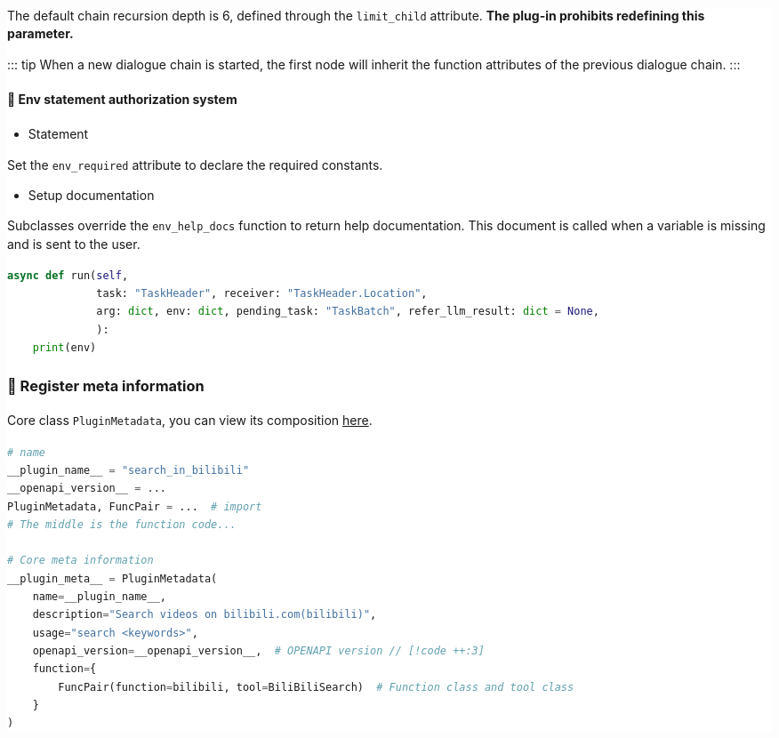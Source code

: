The default chain recursion depth is 6, defined through the `limit_child` attribute. **The plug-in prohibits redefining
this parameter.**

::: tip
When a new dialogue chain is started, the first node will inherit the function attributes of the previous dialogue
chain.
:::

#### 🧃 Env statement authorization system

- Statement

Set the `env_required` attribute to declare the required constants.

- Setup documentation

Subclasses override the `env_help_docs` function to return help documentation. This document is called when a variable
is missing and is sent to the user.

```python
async def run(self,
              task: "TaskHeader", receiver: "TaskHeader.Location",
              arg: dict, env: dict, pending_task: "TaskBatch", refer_llm_result: dict = None,
              ):
    print(env)
```

### 🥄 Register meta information

Core class `PluginMetadata`, you can view its
composition [here](https://github.com/LlmKira/Openaibot/blob/main/llmkira/sdk/func_calling/schema.py#L84).

```python
# name
__plugin_name__ = "search_in_bilibili"
__openapi_version__ = ...
PluginMetadata, FuncPair = ...  # import
# The middle is the function code...

# Core meta information
__plugin_meta__ = PluginMetadata(
    name=__plugin_name__,
    description="Search videos on bilibili.com(bilibili)",
    usage="search <keywords>",
    openapi_version=__openapi_version__,  # OPENAPI version // [!code ++:3]
    function={
        FuncPair(function=bilibili, tool=BiliBiliSearch)  # Function class and tool class
    }
)

```
